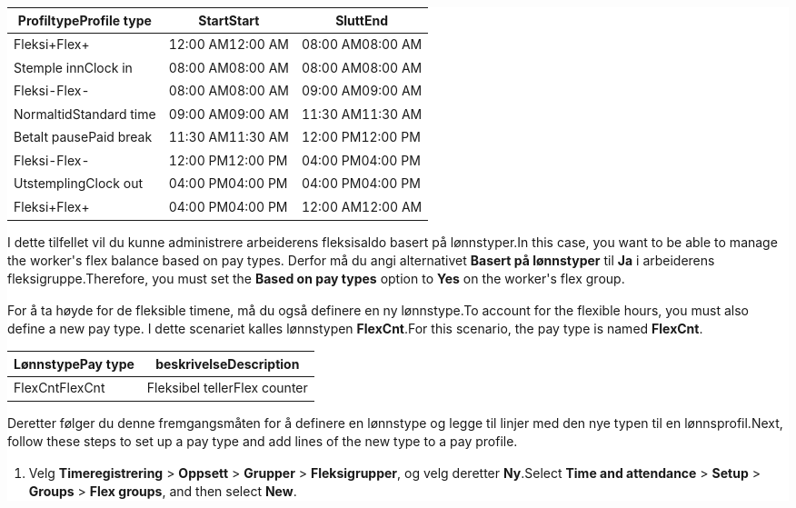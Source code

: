 | <span data-ttu-id="26ef2-174">Profiltype</span><span class="sxs-lookup"><span data-stu-id="26ef2-174">Profile type</span></span>  | <span data-ttu-id="26ef2-175">Start</span><span class="sxs-lookup"><span data-stu-id="26ef2-175">Start</span></span>    | <span data-ttu-id="26ef2-176">Slutt</span><span class="sxs-lookup"><span data-stu-id="26ef2-176">End</span></span>      |
|---------------|----------|----------|
| <span data-ttu-id="26ef2-177">Fleksi+</span><span class="sxs-lookup"><span data-stu-id="26ef2-177">Flex+</span></span>         | <span data-ttu-id="26ef2-178">12:00 AM</span><span class="sxs-lookup"><span data-stu-id="26ef2-178">12:00 AM</span></span> | <span data-ttu-id="26ef2-179">08:00 AM</span><span class="sxs-lookup"><span data-stu-id="26ef2-179">08:00 AM</span></span> |
| <span data-ttu-id="26ef2-180">Stemple inn</span><span class="sxs-lookup"><span data-stu-id="26ef2-180">Clock in</span></span>      | <span data-ttu-id="26ef2-181">08:00 AM</span><span class="sxs-lookup"><span data-stu-id="26ef2-181">08:00 AM</span></span> | <span data-ttu-id="26ef2-182">08:00 AM</span><span class="sxs-lookup"><span data-stu-id="26ef2-182">08:00 AM</span></span> |
| <span data-ttu-id="26ef2-183">Fleksi-</span><span class="sxs-lookup"><span data-stu-id="26ef2-183">Flex-</span></span>         | <span data-ttu-id="26ef2-184">08:00 AM</span><span class="sxs-lookup"><span data-stu-id="26ef2-184">08:00 AM</span></span> | <span data-ttu-id="26ef2-185">09:00 AM</span><span class="sxs-lookup"><span data-stu-id="26ef2-185">09:00 AM</span></span> |
| <span data-ttu-id="26ef2-186">Normaltid</span><span class="sxs-lookup"><span data-stu-id="26ef2-186">Standard time</span></span> | <span data-ttu-id="26ef2-187">09:00 AM</span><span class="sxs-lookup"><span data-stu-id="26ef2-187">09:00 AM</span></span> | <span data-ttu-id="26ef2-188">11:30 AM</span><span class="sxs-lookup"><span data-stu-id="26ef2-188">11:30 AM</span></span> |
| <span data-ttu-id="26ef2-189">Betalt pause</span><span class="sxs-lookup"><span data-stu-id="26ef2-189">Paid break</span></span>    | <span data-ttu-id="26ef2-190">11:30 AM</span><span class="sxs-lookup"><span data-stu-id="26ef2-190">11:30 AM</span></span> | <span data-ttu-id="26ef2-191">12:00 PM</span><span class="sxs-lookup"><span data-stu-id="26ef2-191">12:00 PM</span></span> |
| <span data-ttu-id="26ef2-192">Fleksi-</span><span class="sxs-lookup"><span data-stu-id="26ef2-192">Flex-</span></span>         | <span data-ttu-id="26ef2-193">12:00 PM</span><span class="sxs-lookup"><span data-stu-id="26ef2-193">12:00 PM</span></span> | <span data-ttu-id="26ef2-194">04:00 PM</span><span class="sxs-lookup"><span data-stu-id="26ef2-194">04:00 PM</span></span> |
| <span data-ttu-id="26ef2-195">Utstempling</span><span class="sxs-lookup"><span data-stu-id="26ef2-195">Clock out</span></span>     | <span data-ttu-id="26ef2-196">04:00 PM</span><span class="sxs-lookup"><span data-stu-id="26ef2-196">04:00 PM</span></span> | <span data-ttu-id="26ef2-197">04:00 PM</span><span class="sxs-lookup"><span data-stu-id="26ef2-197">04:00 PM</span></span> |
| <span data-ttu-id="26ef2-198">Fleksi+</span><span class="sxs-lookup"><span data-stu-id="26ef2-198">Flex+</span></span>         | <span data-ttu-id="26ef2-199">04:00 PM</span><span class="sxs-lookup"><span data-stu-id="26ef2-199">04:00 PM</span></span> | <span data-ttu-id="26ef2-200">12:00 AM</span><span class="sxs-lookup"><span data-stu-id="26ef2-200">12:00 AM</span></span> |

<span data-ttu-id="26ef2-201">I dette tilfellet vil du kunne administrere arbeiderens fleksisaldo basert på lønnstyper.</span><span class="sxs-lookup"><span data-stu-id="26ef2-201">In this case, you want to be able to manage the worker's flex balance based on pay types.</span></span> <span data-ttu-id="26ef2-202">Derfor må du angi alternativet **Basert på lønnstyper** til **Ja** i arbeiderens fleksigruppe.</span><span class="sxs-lookup"><span data-stu-id="26ef2-202">Therefore, you must set the **Based on pay types** option to **Yes** on the worker's flex group.</span></span>

<span data-ttu-id="26ef2-203">For å ta høyde for de fleksible timene, må du også definere en ny lønnstype.</span><span class="sxs-lookup"><span data-stu-id="26ef2-203">To account for the flexible hours, you must also define a new pay type.</span></span> <span data-ttu-id="26ef2-204">I dette scenariet kalles lønnstypen **FlexCnt**.</span><span class="sxs-lookup"><span data-stu-id="26ef2-204">For this scenario, the pay type is named **FlexCnt**.</span></span>

| <span data-ttu-id="26ef2-205">Lønnstype</span><span class="sxs-lookup"><span data-stu-id="26ef2-205">Pay type</span></span> | <span data-ttu-id="26ef2-206">beskrivelse</span><span class="sxs-lookup"><span data-stu-id="26ef2-206">Description</span></span>  |
|----------|--------------|
| <span data-ttu-id="26ef2-207">FlexCnt</span><span class="sxs-lookup"><span data-stu-id="26ef2-207">FlexCnt</span></span>  | <span data-ttu-id="26ef2-208">Fleksibel teller</span><span class="sxs-lookup"><span data-stu-id="26ef2-208">Flex counter</span></span> |

<span data-ttu-id="26ef2-209">Deretter følger du denne fremgangsmåten for å definere en lønnstype og legge til linjer med den nye typen til en lønnsprofil.</span><span class="sxs-lookup"><span data-stu-id="26ef2-209">Next, follow these steps to set up a pay type and add lines of the new type to a pay profile.</span></span>

1. <span data-ttu-id="26ef2-210">Velg **Timeregistrering** \> **Oppsett** \> **Grupper** \> **Fleksigrupper**, og velg deretter **Ny**.</span><span class="sxs-lookup"><span data-stu-id="26ef2-210">Select **Time and attendance** \> **Setup** \> **Groups** \> **Flex groups**, and then select **New**.</span></span>